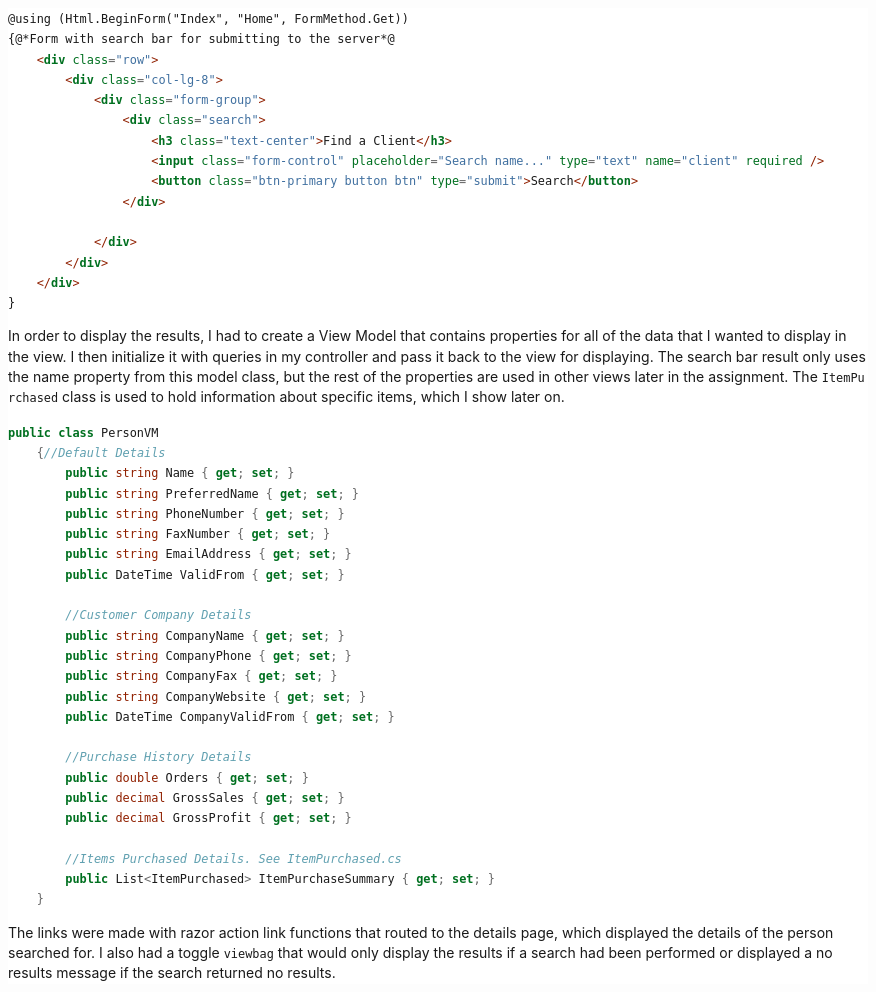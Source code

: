 ```html
@using (Html.BeginForm("Index", "Home", FormMethod.Get))
{@*Form with search bar for submitting to the server*@
    <div class="row">
        <div class="col-lg-8">
            <div class="form-group">
                <div class="search">
                    <h3 class="text-center">Find a Client</h3>
                    <input class="form-control" placeholder="Search name..." type="text" name="client" required />
                    <button class="btn-primary button btn" type="submit">Search</button>
                </div>

            </div>
        </div>
    </div>
}
```

In order to display the results, I had to create a View Model that contains properties for all of the data that I wanted to display in the view. I then initialize it with queries in my controller and pass it back to the view for displaying. The search bar result only uses the name property from this model class, but the rest of the properties are used in other views later in the assignment. The `ItemPurchased` class is used to hold information about specific items, which I show later on.

```csharp
public class PersonVM
    {//Default Details
        public string Name { get; set; }
        public string PreferredName { get; set; }
        public string PhoneNumber { get; set; }
        public string FaxNumber { get; set; }
        public string EmailAddress { get; set; }
        public DateTime ValidFrom { get; set; }

        //Customer Company Details
        public string CompanyName { get; set; }
        public string CompanyPhone { get; set; }
        public string CompanyFax { get; set; }
        public string CompanyWebsite { get; set; }
        public DateTime CompanyValidFrom { get; set; }

        //Purchase History Details
        public double Orders { get; set; }
        public decimal GrossSales { get; set; }
        public decimal GrossProfit { get; set; }
        
        //Items Purchased Details. See ItemPurchased.cs
        public List<ItemPurchased> ItemPurchaseSummary { get; set; }
    }
```

The links were made with razor action link functions that routed to the details page, which displayed the details of the person searched for. I also had a toggle `viewbag` that would only display the results if a search had been performed or displayed a no results message if the search returned no results.
